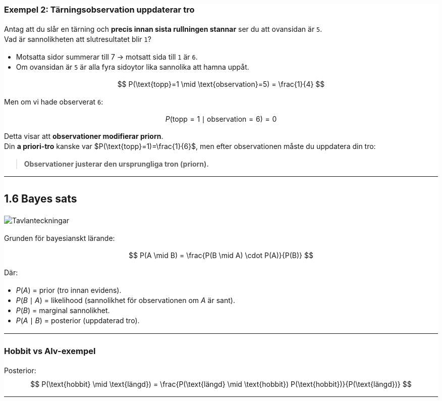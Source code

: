 
### Exempel 2: Tärningsobservation uppdaterar tro

Antag att du slår en tärning och **precis innan sista rullningen stannar** ser du att ovansidan är `5`.  
Vad är sannolikheten att slutresultatet blir `1`?

- Motsatta sidor summerar till 7 → motsatt sida till `1` är `6`.  
- Om ovansidan är `5` är alla fyra sidoytor lika sannolika att hamna uppåt.

$$
P(\text{topp}=1 \mid \text{observation}=5) = \frac{1}{4}
$$

Men om vi hade observerat `6`:

$$
P(\text{topp}=1 \mid \text{observation}=6) = 0
$$

Detta visar att **observationer modifierar priorn**.  
Din **a priori-tro** kanske var $P(\text{topp}=1)=\frac{1}{6}$, men efter observationen måste du uppdatera din tro:

> **Observationer justerar den ursprungliga tron (priorn).**

---

## 1.6 Bayes sats

![Tavlanteckningar](/images/docs/mlLecture5_Bayesianlearning/4.png)

Grunden för bayesianskt lärande:

$$
P(A \mid B) = \frac{P(B \mid A) \cdot P(A)}{P(B)}
$$

Där:
- $P(A)$ = prior (tro innan evidens).  
- $P(B \mid A)$ = likelihood (sannolikhet för observationen om $A$ är sant).  
- $P(B)$ = marginal sannolikhet.  
- $P(A \mid B)$ = posterior (uppdaterad tro).

---

### Hobbit vs Alv-exempel
Posterior:
$$
P(\text{hobbit} \mid \text{längd}) = \frac{P(\text{längd} \mid \text{hobbit}) P(\text{hobbit})}{P(\text{längd})}
$$

---
